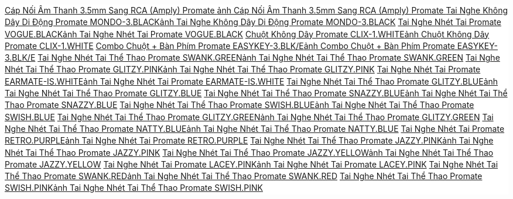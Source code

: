 [Cáp Nối Âm Thanh 3.5mm Sang RCA (Amply) Promate ](https://xasaxa.com/v1/pd/op-lung-bao-da-may-tinh-bang-cap-noi-am-thanh-35mm-sang-rca-amply-promate/9093)[ảnh Cáp Nối Âm Thanh 3.5mm Sang RCA (Amply) Promate ](https://xasaxa.com/v1/storage/op-lung-bao-da-may-tinh-bang/Txgc_cap-noi-am-thanh-35mm-sang-rca-amply-promate.jpg) [Tai Nghe Không Dây Di Động Promate MONDO-3.BLACK](https://xasaxa.com/v1/pd/op-lung-bao-da-may-tinh-bang-tai-nghe-khong-day-di-dong-promate-mondo-3black/9092)[ảnh Tai Nghe Không Dây Di Động Promate MONDO-3.BLACK](https://xasaxa.com/v1/storage/op-lung-bao-da-may-tinh-bang/tai-nghe-khong-day-di-dong-promate-mondo-3black.jpg) [Tai Nghe Nhét Tai Promate VOGUE.BLACK](https://xasaxa.com/v1/pd/op-lung-bao-da-may-tinh-bang-tai-nghe-nhet-tai-promate-vogueblack/9091)[ảnh Tai Nghe Nhét Tai Promate VOGUE.BLACK](https://xasaxa.com/v1/storage/op-lung-bao-da-may-tinh-bang/tai-nghe-nhet-tai-promate-vogueblack.jpg) [Chuột Không Dây Promate CLIX-1.WHITE](https://xasaxa.com/v1/pd/op-lung-bao-da-may-tinh-bang-chuot-khong-day-promate-clix-1white/9090)[ảnh Chuột Không Dây Promate CLIX-1.WHITE](https://xasaxa.com/v1/storage/op-lung-bao-da-may-tinh-bang/chuot-khong-day-promate-clix-1white.jpg) [Combo Chuột + Bàn Phím Promate EASYKEY-3.BLK/E](https://xasaxa.com/v1/pd/op-lung-bao-da-may-tinh-bang-combo-chuot-ban-phim-promate-easykey-3blke/9089)[ảnh Combo Chuột + Bàn Phím Promate EASYKEY-3.BLK/E](https://xasaxa.com/v1/storage/op-lung-bao-da-may-tinh-bang/combo-chuot-ban-phim-promate-easykey-3blke.jpg) [Tai Nghe Nhét Tai Thể Thao Promate SWANK.GREEN](https://xasaxa.com/v1/pd/op-lung-bao-da-may-tinh-bang-tai-nghe-nhet-tai-the-thao-promate-swankgreen/9088)[ảnh Tai Nghe Nhét Tai Thể Thao Promate SWANK.GREEN](https://xasaxa.com/v1/storage/op-lung-bao-da-may-tinh-bang/tai-nghe-nhet-tai-the-thao-promate-swankgreen.jpg) [Tai Nghe Nhét Tai Thể Thao Promate GLITZY.PINK](https://xasaxa.com/v1/pd/op-lung-bao-da-may-tinh-bang-tai-nghe-nhet-tai-the-thao-promate-glitzypink/9087)[ảnh Tai Nghe Nhét Tai Thể Thao Promate GLITZY.PINK](https://xasaxa.com/v1/storage/op-lung-bao-da-may-tinh-bang/tai-nghe-nhet-tai-the-thao-promate-glitzypink.jpg) [Tai Nghe Nhét Tai Promate EARMATE-IS.WHITE](https://xasaxa.com/v1/pd/op-lung-bao-da-may-tinh-bang-tai-nghe-nhet-tai-promate-earmate-iswhite/9086)[ảnh Tai Nghe Nhét Tai Promate EARMATE-IS.WHITE](https://xasaxa.com/v1/storage/op-lung-bao-da-may-tinh-bang/tai-nghe-nhet-tai-promate-earmate-iswhite.jpg) [Tai Nghe Nhét Tai Thể Thao Promate GLITZY.BLUE](https://xasaxa.com/v1/pd/op-lung-bao-da-may-tinh-bang-tai-nghe-nhet-tai-the-thao-promate-glitzyblue/9085)[ảnh Tai Nghe Nhét Tai Thể Thao Promate GLITZY.BLUE](https://xasaxa.com/v1/storage/op-lung-bao-da-may-tinh-bang/tai-nghe-nhet-tai-the-thao-promate-glitzyblue.jpg) [Tai Nghe Nhét Tai Thể Thao Promate SNAZZY.BLUE](https://xasaxa.com/v1/pd/op-lung-bao-da-may-tinh-bang-tai-nghe-nhet-tai-the-thao-promate-snazzyblue/9084)[ảnh Tai Nghe Nhét Tai Thể Thao Promate SNAZZY.BLUE](https://xasaxa.com/v1/storage/op-lung-bao-da-may-tinh-bang/tai-nghe-nhet-tai-the-thao-promate-snazzyblue.jpg) [Tai Nghe Nhét Tai Thể Thao Promate SWISH.BLUE](https://xasaxa.com/v1/pd/op-lung-bao-da-may-tinh-bang-tai-nghe-nhet-tai-the-thao-promate-swishblue/9083)[ảnh Tai Nghe Nhét Tai Thể Thao Promate SWISH.BLUE](https://xasaxa.com/v1/storage/op-lung-bao-da-may-tinh-bang/tai-nghe-nhet-tai-the-thao-promate-swishblue.jpg) [Tai Nghe Nhét Tai Thể Thao Promate GLITZY.GREEN](https://xasaxa.com/v1/pd/op-lung-bao-da-may-tinh-bang-tai-nghe-nhet-tai-the-thao-promate-glitzygreen/9082)[ảnh Tai Nghe Nhét Tai Thể Thao Promate GLITZY.GREEN](https://xasaxa.com/v1/storage/op-lung-bao-da-may-tinh-bang/tai-nghe-nhet-tai-the-thao-promate-glitzygreen.jpg) [Tai Nghe Nhét Tai Thể Thao Promate NATTY.BLUE](https://xasaxa.com/v1/pd/op-lung-bao-da-may-tinh-bang-tai-nghe-nhet-tai-the-thao-promate-nattyblue/9081)[ảnh Tai Nghe Nhét Tai Thể Thao Promate NATTY.BLUE](https://xasaxa.com/v1/storage/op-lung-bao-da-may-tinh-bang/tai-nghe-nhet-tai-the-thao-promate-nattyblue.jpg) [Tai Nghe Nhét Tai Promate RETRO.PURPLE](https://xasaxa.com/v1/pd/op-lung-bao-da-may-tinh-bang-tai-nghe-nhet-tai-promate-retropurple/9080)[ảnh Tai Nghe Nhét Tai Promate RETRO.PURPLE](https://xasaxa.com/v1/storage/op-lung-bao-da-may-tinh-bang/tai-nghe-nhet-tai-promate-retropurple.jpg) [Tai Nghe Nhét Tai Thể Thao Promate JAZZY.PINK](https://xasaxa.com/v1/pd/op-lung-bao-da-may-tinh-bang-tai-nghe-nhet-tai-the-thao-promate-jazzypink/9079)[ảnh Tai Nghe Nhét Tai Thể Thao Promate JAZZY.PINK](https://xasaxa.com/v1/storage/op-lung-bao-da-may-tinh-bang/tai-nghe-nhet-tai-the-thao-promate-jazzypink.jpg) [Tai Nghe Nhét Tai Thể Thao Promate JAZZY.YELLOW](https://xasaxa.com/v1/pd/op-lung-bao-da-may-tinh-bang-tai-nghe-nhet-tai-the-thao-promate-jazzyyellow/9078)[ảnh Tai Nghe Nhét Tai Thể Thao Promate JAZZY.YELLOW](https://xasaxa.com/v1/storage/op-lung-bao-da-may-tinh-bang/tai-nghe-nhet-tai-the-thao-promate-jazzyyellow.jpg) [Tai Nghe Nhét Tai Promate LACEY.PINK](https://xasaxa.com/v1/pd/op-lung-bao-da-may-tinh-bang-tai-nghe-nhet-tai-promate-laceypink/9077)[ảnh Tai Nghe Nhét Tai Promate LACEY.PINK](https://xasaxa.com/v1/storage/op-lung-bao-da-may-tinh-bang/tai-nghe-nhet-tai-promate-laceypink.jpg) [Tai Nghe Nhét Tai Thể Thao Promate SWANK.RED](https://xasaxa.com/v1/pd/op-lung-bao-da-may-tinh-bang-tai-nghe-nhet-tai-the-thao-promate-swankred/9076)[ảnh Tai Nghe Nhét Tai Thể Thao Promate SWANK.RED](https://xasaxa.com/v1/storage/op-lung-bao-da-may-tinh-bang/tai-nghe-nhet-tai-the-thao-promate-swankred.jpg) [Tai Nghe Nhét Tai Thể Thao Promate SWISH.PINK](https://xasaxa.com/v1/pd/op-lung-bao-da-may-tinh-bang-tai-nghe-nhet-tai-the-thao-promate-swishpink/9075)[ảnh Tai Nghe Nhét Tai Thể Thao Promate SWISH.PINK](https://xasaxa.com/v1/storage/op-lung-bao-da-may-tinh-bang/tai-nghe-nhet-tai-the-thao-promate-swishpink.jpg)